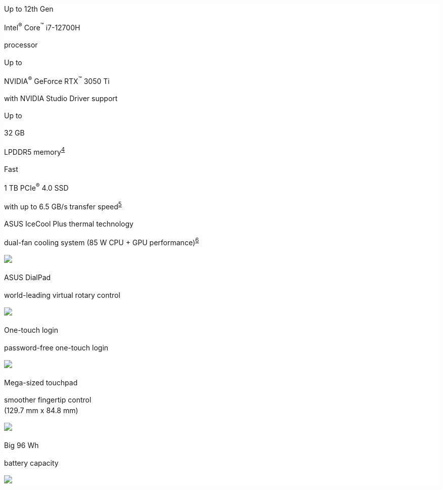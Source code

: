 Up to 12th Gen

Intel<sup class="sign-cr">®</sup> Core<sup class="sign-tm">™</sup> i7-12700H

processor

Up to

NVIDIA<sup class="sign-cr">®</sup> GeForce RTX<sup class="sign-tm">™</sup> 3050 Ti

with NVIDIA Studio Driver support

Up to

32 GB

LPDDR5 memory<sup class="footnote-num"><a href="https://www.asus.com/laptops/for-creators/vivobook/vivobook-pro-16x-oled-n7600-12th-gen-intel/#footnote-4" aria-label="Footnote 4">4</a></sup>

Fast

1 TB PCIe<sup class="sign-cr">®</sup> 4.0 SSD

with up to 6.5 GB/s transfer speed<sup class="footnote-num"><a href="https://www.asus.com/laptops/for-creators/vivobook/vivobook-pro-16x-oled-n7600-12th-gen-intel/#footnote-5" aria-label="Footnote 5">5</a></sup>

ASUS IceCool Plus thermal technology

dual-fan cooling system (85 W CPU + GPU performance)<sup class="footnote-num"><a href="https://www.asus.com/laptops/for-creators/vivobook/vivobook-pro-16x-oled-n7600-12th-gen-intel/#footnote-6" aria-label="Footnote 6">6</a></sup>

![](https://www.asus.com/laptops/for-creators/vivobook/vivobook-pro-16x-oled-n7600-12th-gen-intel/)

ASUS DialPad

world-leading virtual rotary control

![](https://www.asus.com/laptops/for-creators/vivobook/vivobook-pro-16x-oled-n7600-12th-gen-intel/)

One-touch login​

password-free one-touch login

![](https://www.asus.com/laptops/for-creators/vivobook/vivobook-pro-16x-oled-n7600-12th-gen-intel/)

Mega-sized touchpad

smoother fingertip control  
(129.7 mm x 84.8 mm)

![](https://www.asus.com/laptops/for-creators/vivobook/vivobook-pro-16x-oled-n7600-12th-gen-intel/)

Big 96 Wh

battery capacity

![](https://www.asus.com/laptops/for-creators/vivobook/vivobook-pro-16x-oled-n7600-12th-gen-intel/)

